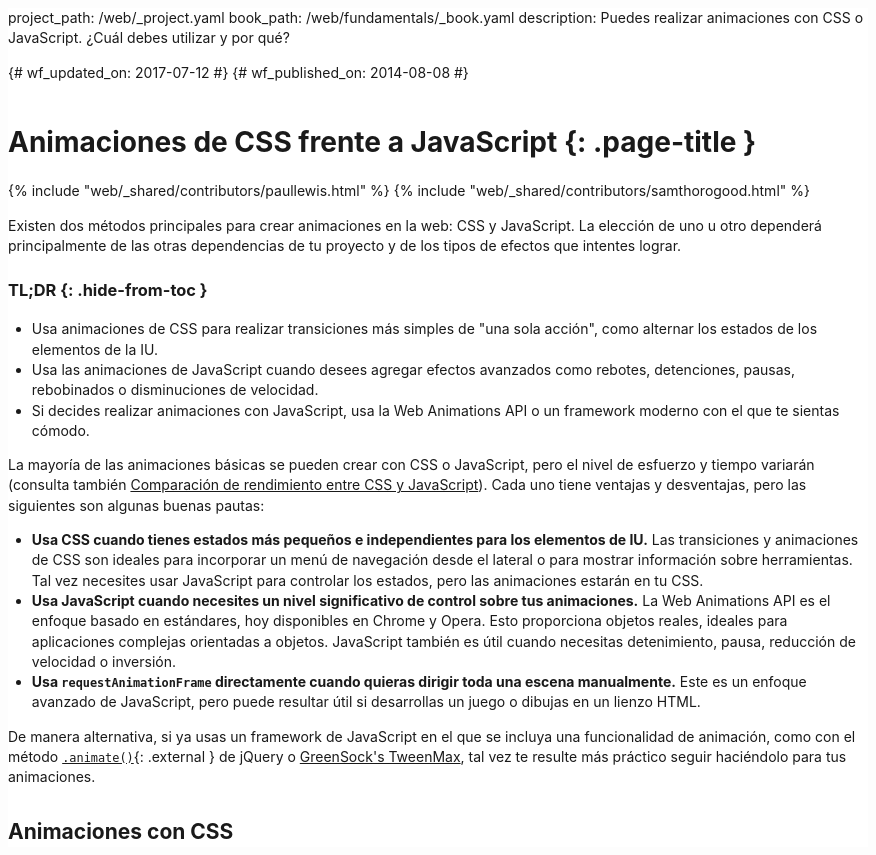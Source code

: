 project_path: /web/_project.yaml book_path: /web/fundamentals/_book.yaml description: Puedes realizar animaciones con CSS o JavaScript. ¿Cuál debes utilizar y por qué?

{# wf_updated_on: 2017-07-12 #} {# wf_published_on: 2014-08-08 #}

# Animaciones de CSS frente a JavaScript {: .page-title }

{% include "web/_shared/contributors/paullewis.html" %} {% include "web/_shared/contributors/samthorogood.html" %}

Existen dos métodos principales para crear animaciones en la web: CSS y JavaScript. La elección de uno u otro dependerá principalmente de las otras dependencias de tu proyecto y de los tipos de efectos que intentes lograr.

### TL;DR {: .hide-from-toc }

* Usa animaciones de CSS para realizar transiciones más simples de "una sola acción", como alternar los estados de los elementos de la IU.
* Usa las animaciones de JavaScript cuando desees agregar efectos avanzados como rebotes, detenciones, pausas, rebobinados o disminuciones de velocidad.
* Si decides realizar animaciones con JavaScript, usa la Web Animations API o un framework moderno con el que te sientas cómodo.

La mayoría de las animaciones básicas se pueden crear con CSS o JavaScript, pero el nivel de esfuerzo y tiempo variarán (consulta también [Comparación de rendimiento entre CSS y JavaScript](animations-and-performance#css-vs-javascript-performance)). Cada uno tiene ventajas y desventajas, pero las siguientes son algunas buenas pautas:

* **Usa CSS cuando tienes estados más pequeños e independientes para los elementos de IU.** Las transiciones y animaciones de CSS son ideales para incorporar un menú de navegación desde el lateral o para mostrar información sobre herramientas. Tal vez necesites usar JavaScript para controlar los estados, pero las animaciones estarán en tu CSS.
* **Usa JavaScript cuando necesites un nivel significativo de control sobre tus animaciones.** La Web Animations API es el enfoque basado en estándares, hoy disponibles en Chrome y Opera. Esto proporciona objetos reales, ideales para aplicaciones complejas orientadas a objetos. JavaScript también es útil cuando necesitas detenimiento, pausa, reducción de velocidad o inversión.
* **Usa `requestAnimationFrame` directamente cuando quieras dirigir toda una escena manualmente.** Este es un enfoque avanzado de JavaScript, pero puede resultar útil si desarrollas un juego o dibujas en un lienzo HTML.

<div class="video-wrapper">
  <iframe class="devsite-embedded-youtube-video" data-video-id="WaNoqBAp8NI"
          data-autohide="1" data-showinfo="0" frameborder="0" allowfullscreen>
  </iframe>
</div>

De manera alternativa, si ya usas un framework de JavaScript en el que se incluya una funcionalidad de animación, como con el método [`.animate()`](https://api.jquery.com/animate/){: .external } de jQuery o [GreenSock's TweenMax](https://github.com/greensock/GreenSock-JS/tree/master/src/minified), tal vez te resulte más práctico seguir haciéndolo para tus animaciones.

<div class="clearfix"></div>

## Animaciones con CSS
